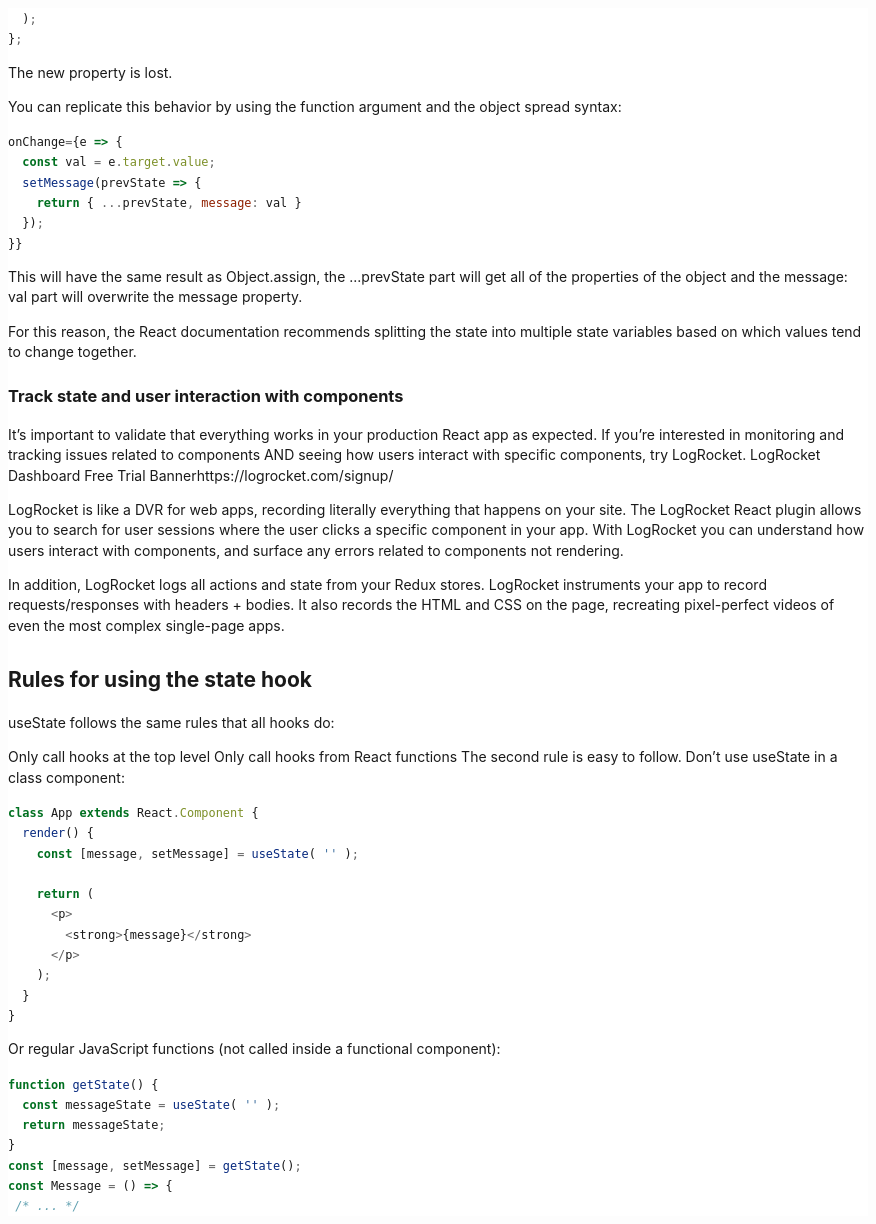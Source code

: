 ```js
  );
};
```
The new property is lost.


You can replicate this behavior by using the function argument and the object spread syntax:
```js
onChange={e => {
  const val = e.target.value;
  setMessage(prevState => {
    return { ...prevState, message: val }
  });
}}
```
This will have the same result as Object.assign, the ...prevState part will get all of the properties of the object and the message: val part will overwrite the message property.

For this reason, the React documentation recommends splitting the state into multiple state variables based on which values tend to change together.

### Track state and user interaction with components ###

It’s important to validate that everything works in your production React app as expected. If you’re interested in monitoring and tracking issues related to components AND seeing how users interact with specific components, try LogRocket. LogRocket Dashboard Free Trial Bannerhttps://logrocket.com/signup/

LogRocket is like a DVR for web apps, recording literally everything that happens on your site. The LogRocket React plugin allows you to search for user sessions where the user clicks a specific component in your app. With LogRocket you can understand how users interact with components, and surface any errors related to components not rendering.

In addition, LogRocket logs all actions and state from your Redux stores. LogRocket instruments your app to record requests/responses with headers + bodies. It also records the HTML and CSS on the page, recreating pixel-perfect videos of even the most complex single-page apps.


## Rules for using the state hook ##

useState follows the same rules that all hooks do:

Only call hooks at the top level
Only call hooks from React functions
The second rule is easy to follow. Don’t use useState in a class component:
```js
class App extends React.Component {
  render() {
    const [message, setMessage] = useState( '' );

    return (
      <p>
        <strong>{message}</strong>
      </p>
    );
  }
}
```
Or regular JavaScript functions (not called inside a functional component):
```js
function getState() {
  const messageState = useState( '' );
  return messageState;
}
const [message, setMessage] = getState();
const Message = () => {
 /* ... */
```